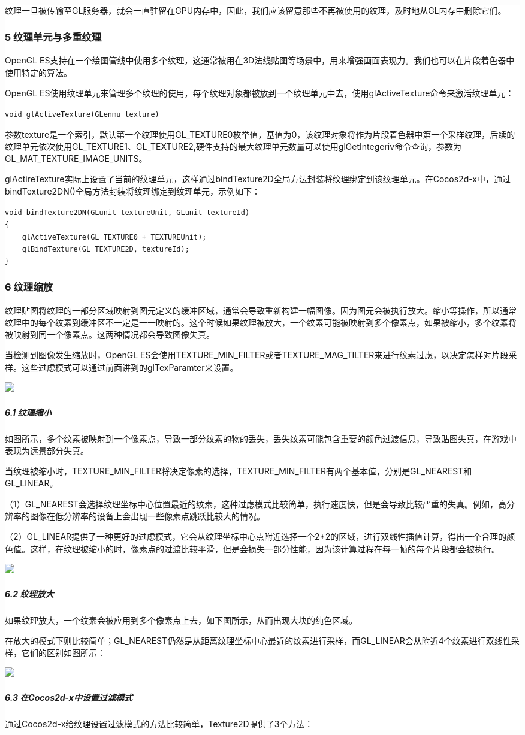 纹理一旦被传输至GL服务器，就会一直驻留在GPU内存中，因此，我们应该留意那些不再被使用的纹理，及时地从GL内存中删除它们。

### 5 纹理单元与多重纹理

OpenGL ES支持在一个绘图管线中使用多个纹理，这通常被用在3D法线贴图等场景中，用来增强画面表现力。我们也可以在片段着色器中使用特定的算法。

OpenGL ES使用纹理单元来管理多个纹理的使用，每个纹理对象都被放到一个纹理单元中去，使用glActiveTexture命令来激活纹理单元：

    void glActiveTexture(GLenmu texture)

参数texture是一个索引，默认第一个纹理使用GL_TEXTURE0枚举值，基值为0，该纹理对象将作为片段着色器中第一个采样纹理，后续的纹理单元依次使用GL_TEXTURE1、GL_TEXTURE2,硬件支持的最大纹理单元数量可以使用glGetIntegeriv命令查询，参数为GL_MAT_TEXTURE_IMAGE_UNITS。

glActireTexture实际上设置了当前的纹理单元，这样通过bindTexture2D全局方法封装将纹理绑定到该纹理单元。在Cocos2d-x中，通过bindTexture2DN()全局方法封装将纹理绑定到纹理单元，示例如下：

    void bindTexture2DN(GLunit textureUnit, GLunit textureId)
    {
        glActiveTexture(GL_TEXTURE0 + TEXTUREUnit);
        glBindTexture(GL_TEXTURE2D, textureId);
    }


### 6 纹理缩放

纹理贴图将纹理的一部分区域映射到图元定义的缓冲区域，通常会导致重新构建一幅图像。因为图元会被执行放大。缩小等操作，所以通常纹理中的每个纹素到缓冲区不一定是一一映射的。这个时候如果纹理被放大，一个纹素可能被映射到多个像素点，如果被缩小，多个纹素将被映射到同一个像素点。这两种情况都会导致图像失真。

当检测到图像发生缩放时，OpenGL ES会使用TEXTURE_MIN_FILTER或者TEXTURE_MAG_TILTER来进行纹素过虑，以决定怎样对片段采样。这些过虑模式可以通过前面讲到的glTexParamter来设置。

![](http://7xqzxs.com1.z0.glb.clouddn.com/0911%E7%BA%B9%E7%90%86%E7%BC%A9%E6%94%BE.JPG)

##### 6.1 纹理缩小

如图所示，多个纹素被映射到一个像素点，导致一部分纹素的物的丢失，丢失纹素可能包含重要的颜色过渡信息，导致贴图失真，在游戏中表现为远景部分失真。

当纹理被缩小时，TEXTURE_MIN_FILTER将决定像素的选择，TEXTURE_MIN_FILTER有两个基本值，分别是GL_NEAREST和GL_LINEAR。

（1）GL_NEAREST会选择纹理坐标中心位置最近的纹素，这种过虑模式比较简单，执行速度快，但是会导致比较严重的失真。例如，高分辨率的图像在低分辨率的设备上会出现一些像素点跳跃比较大的情况。

（2）GL_LINEAR提供了一种更好的过虑模式，它会从纹理坐标中心点附近选择一个2*2的区域，进行双线性插值计算，得出一个合理的颜色值。这样，在纹理被缩小的时，像素点的过渡比较平滑，但是会损失一部分性能，因为该计算过程在每一帧的每个片段都会被执行。

![](http://7xqzxs.com1.z0.glb.clouddn.com/0911%E5%8F%8C%E7%BA%BF%E6%80%A7%E6%8F%92%E5%80%BC.jpg)

##### 6.2 纹理放大

如果纹理放大，一个纹素会被应用到多个像素点上去，如下图所示，从而出现大块的纯色区域。

在放大的模式下则比较简单；GL_NEAREST仍然是从距离纹理坐标中心最近的纹素进行采样，而GL_LINEAR会从附近4个纹素进行双线性采样，它们的区别如图所示：

![](http://7xqzxs.com1.z0.glb.clouddn.com/0911%E7%BA%B9%E7%90%86%E6%94%BE%E5%A4%A7%E9%87%87%E6%A0%B7%E6%A8%A1%E5%BC%8F.jpg)

##### 6.3 在Cocos2d-x中设置过滤模式

通过Cocos2d-x给纹理设置过滤模式的方法比较简单，Texture2D提供了3个方法：
